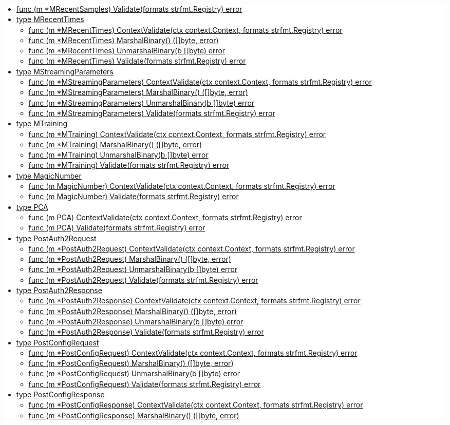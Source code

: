   - [func (m *MRecentSamples) Validate(formats strfmt.Registry) error](<#func-mrecentsamples-validate>)
- [type MRecentTimes](<#type-mrecenttimes>)
  - [func (m *MRecentTimes) ContextValidate(ctx context.Context, formats strfmt.Registry) error](<#func-mrecenttimes-contextvalidate>)
  - [func (m *MRecentTimes) MarshalBinary() ([]byte, error)](<#func-mrecenttimes-marshalbinary>)
  - [func (m *MRecentTimes) UnmarshalBinary(b []byte) error](<#func-mrecenttimes-unmarshalbinary>)
  - [func (m *MRecentTimes) Validate(formats strfmt.Registry) error](<#func-mrecenttimes-validate>)
- [type MStreamingParameters](<#type-mstreamingparameters>)
  - [func (m *MStreamingParameters) ContextValidate(ctx context.Context, formats strfmt.Registry) error](<#func-mstreamingparameters-contextvalidate>)
  - [func (m *MStreamingParameters) MarshalBinary() ([]byte, error)](<#func-mstreamingparameters-marshalbinary>)
  - [func (m *MStreamingParameters) UnmarshalBinary(b []byte) error](<#func-mstreamingparameters-unmarshalbinary>)
  - [func (m *MStreamingParameters) Validate(formats strfmt.Registry) error](<#func-mstreamingparameters-validate>)
- [type MTraining](<#type-mtraining>)
  - [func (m *MTraining) ContextValidate(ctx context.Context, formats strfmt.Registry) error](<#func-mtraining-contextvalidate>)
  - [func (m *MTraining) MarshalBinary() ([]byte, error)](<#func-mtraining-marshalbinary>)
  - [func (m *MTraining) UnmarshalBinary(b []byte) error](<#func-mtraining-unmarshalbinary>)
  - [func (m *MTraining) Validate(formats strfmt.Registry) error](<#func-mtraining-validate>)
- [type MagicNumber](<#type-magicnumber>)
  - [func (m MagicNumber) ContextValidate(ctx context.Context, formats strfmt.Registry) error](<#func-magicnumber-contextvalidate>)
  - [func (m MagicNumber) Validate(formats strfmt.Registry) error](<#func-magicnumber-validate>)
- [type PCA](<#type-pca>)
  - [func (m PCA) ContextValidate(ctx context.Context, formats strfmt.Registry) error](<#func-pca-contextvalidate>)
  - [func (m PCA) Validate(formats strfmt.Registry) error](<#func-pca-validate>)
- [type PostAuth2Request](<#type-postauth2request>)
  - [func (m *PostAuth2Request) ContextValidate(ctx context.Context, formats strfmt.Registry) error](<#func-postauth2request-contextvalidate>)
  - [func (m *PostAuth2Request) MarshalBinary() ([]byte, error)](<#func-postauth2request-marshalbinary>)
  - [func (m *PostAuth2Request) UnmarshalBinary(b []byte) error](<#func-postauth2request-unmarshalbinary>)
  - [func (m *PostAuth2Request) Validate(formats strfmt.Registry) error](<#func-postauth2request-validate>)
- [type PostAuth2Response](<#type-postauth2response>)
  - [func (m *PostAuth2Response) ContextValidate(ctx context.Context, formats strfmt.Registry) error](<#func-postauth2response-contextvalidate>)
  - [func (m *PostAuth2Response) MarshalBinary() ([]byte, error)](<#func-postauth2response-marshalbinary>)
  - [func (m *PostAuth2Response) UnmarshalBinary(b []byte) error](<#func-postauth2response-unmarshalbinary>)
  - [func (m *PostAuth2Response) Validate(formats strfmt.Registry) error](<#func-postauth2response-validate>)
- [type PostConfigRequest](<#type-postconfigrequest>)
  - [func (m *PostConfigRequest) ContextValidate(ctx context.Context, formats strfmt.Registry) error](<#func-postconfigrequest-contextvalidate>)
  - [func (m *PostConfigRequest) MarshalBinary() ([]byte, error)](<#func-postconfigrequest-marshalbinary>)
  - [func (m *PostConfigRequest) UnmarshalBinary(b []byte) error](<#func-postconfigrequest-unmarshalbinary>)
  - [func (m *PostConfigRequest) Validate(formats strfmt.Registry) error](<#func-postconfigrequest-validate>)
- [type PostConfigResponse](<#type-postconfigresponse>)
  - [func (m *PostConfigResponse) ContextValidate(ctx context.Context, formats strfmt.Registry) error](<#func-postconfigresponse-contextvalidate>)
  - [func (m *PostConfigResponse) MarshalBinary() ([]byte, error)](<#func-postconfigresponse-marshalbinary>)